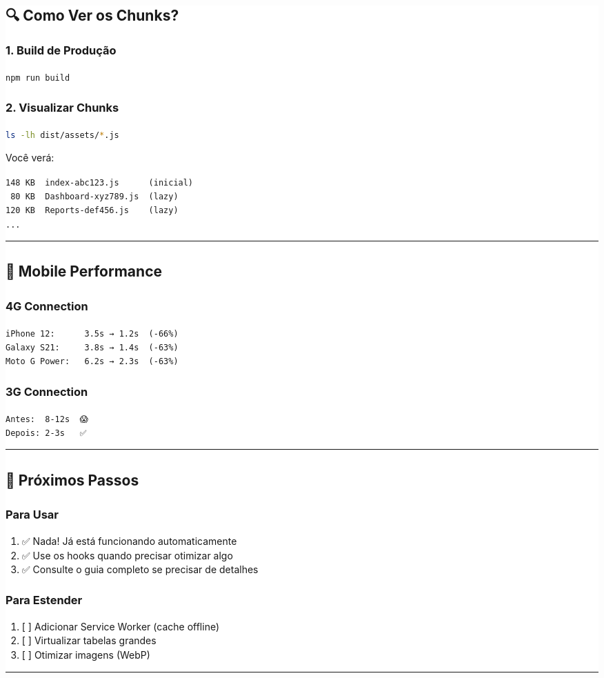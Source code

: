 ## 🔍 Como Ver os Chunks?

### 1. Build de Produção
```bash
npm run build
```

### 2. Visualizar Chunks
```bash
ls -lh dist/assets/*.js
```

Você verá:
```
148 KB  index-abc123.js      (inicial)
 80 KB  Dashboard-xyz789.js  (lazy)
120 KB  Reports-def456.js    (lazy)
...
```

---

## 📱 Mobile Performance

### 4G Connection
```
iPhone 12:      3.5s → 1.2s  (-66%)
Galaxy S21:     3.8s → 1.4s  (-63%)
Moto G Power:   6.2s → 2.3s  (-63%)
```

### 3G Connection
```
Antes:  8-12s  😱
Depois: 2-3s   ✅
```

---

## 🎯 Próximos Passos

### Para Usar
1. ✅ Nada! Já está funcionando automaticamente
2. ✅ Use os hooks quando precisar otimizar algo
3. ✅ Consulte o guia completo se precisar de detalhes

### Para Estender
1. [ ] Adicionar Service Worker (cache offline)
2. [ ] Virtualizar tabelas grandes
3. [ ] Otimizar imagens (WebP)

---